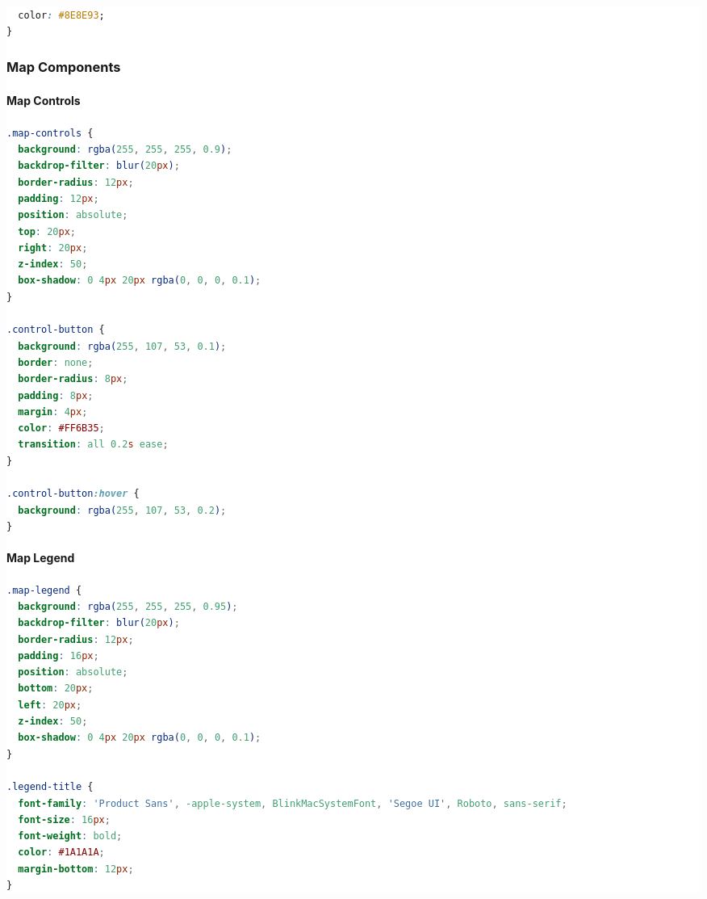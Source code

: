 ```css
  color: #8E8E93;
}
```

### Map Components

#### Map Controls
```css
.map-controls {
  background: rgba(255, 255, 255, 0.9);
  backdrop-filter: blur(20px);
  border-radius: 12px;
  padding: 12px;
  position: absolute;
  top: 20px;
  right: 20px;
  z-index: 50;
  box-shadow: 0 4px 20px rgba(0, 0, 0, 0.1);
}

.control-button {
  background: rgba(255, 107, 53, 0.1);
  border: none;
  border-radius: 8px;
  padding: 8px;
  margin: 4px;
  color: #FF6B35;
  transition: all 0.2s ease;
}

.control-button:hover {
  background: rgba(255, 107, 53, 0.2);
}
```

#### Map Legend
```css
.map-legend {
  background: rgba(255, 255, 255, 0.95);
  backdrop-filter: blur(20px);
  border-radius: 12px;
  padding: 16px;
  position: absolute;
  bottom: 20px;
  left: 20px;
  z-index: 50;
  box-shadow: 0 4px 20px rgba(0, 0, 0, 0.1);
}

.legend-title {
  font-family: 'Product Sans', -apple-system, BlinkMacSystemFont, 'Segoe UI', Roboto, sans-serif;
  font-size: 16px;
  font-weight: bold;
  color: #1A1A1A;
  margin-bottom: 12px;
}
```

